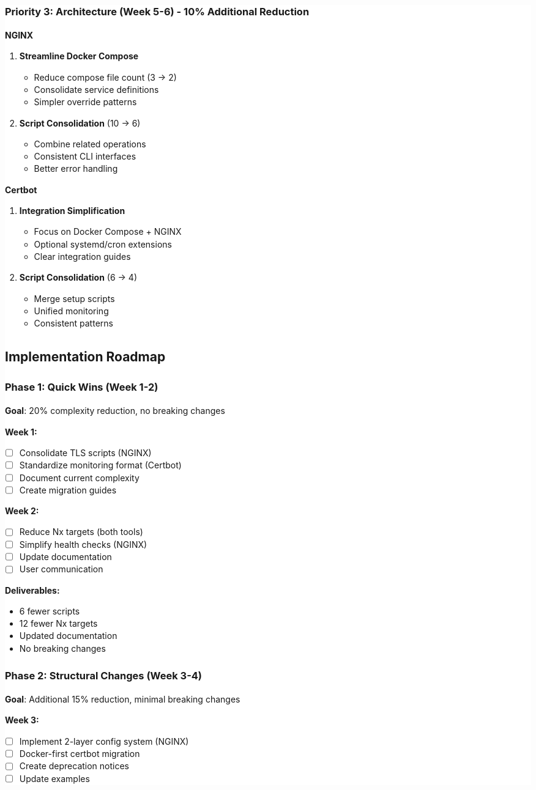 ### Priority 3: Architecture (Week 5-6) - 10% Additional Reduction

**NGINX**
1. **Streamline Docker Compose**
   - Reduce compose file count (3 → 2)
   - Consolidate service definitions
   - Simpler override patterns

2. **Script Consolidation** (10 → 6)
   - Combine related operations
   - Consistent CLI interfaces
   - Better error handling

**Certbot**
1. **Integration Simplification**
   - Focus on Docker Compose + NGINX
   - Optional systemd/cron extensions
   - Clear integration guides

2. **Script Consolidation** (6 → 4)
   - Merge setup scripts
   - Unified monitoring
   - Consistent patterns

## Implementation Roadmap

### Phase 1: Quick Wins (Week 1-2)
**Goal**: 20% complexity reduction, no breaking changes

**Week 1:**
- [ ] Consolidate TLS scripts (NGINX)
- [ ] Standardize monitoring format (Certbot)
- [ ] Document current complexity
- [ ] Create migration guides

**Week 2:**
- [ ] Reduce Nx targets (both tools)
- [ ] Simplify health checks (NGINX)
- [ ] Update documentation
- [ ] User communication

**Deliverables:**
- 6 fewer scripts
- 12 fewer Nx targets
- Updated documentation
- No breaking changes

### Phase 2: Structural Changes (Week 3-4)
**Goal**: Additional 15% reduction, minimal breaking changes

**Week 3:**
- [ ] Implement 2-layer config system (NGINX)
- [ ] Docker-first certbot migration
- [ ] Create deprecation notices
- [ ] Update examples
